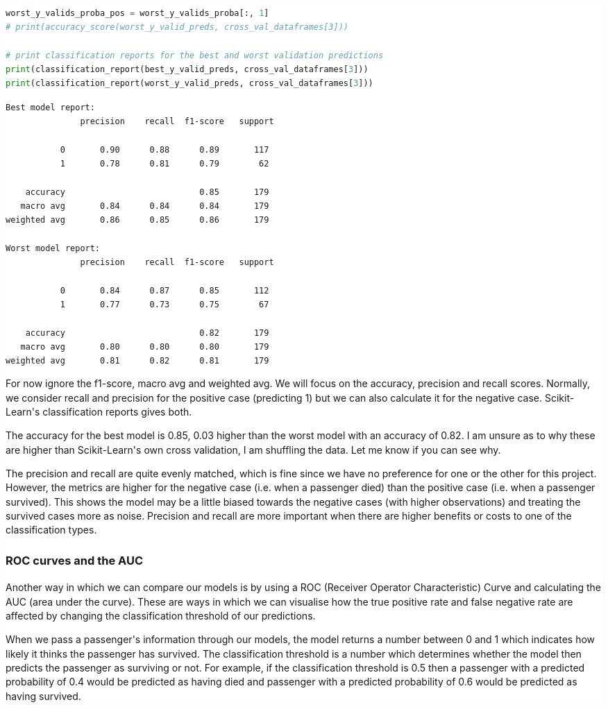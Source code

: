 ```python
worst_y_valids_proba_pos = worst_y_valids_proba[:, 1]
# print(accuracy_score(worst_y_valid_preds, cross_val_dataframes[3]))

# print classification reports for the best and worst validation predictions
print(classification_report(best_y_valid_preds, cross_val_dataframes[3]))
print(classification_report(worst_y_valid_preds, cross_val_dataframes[3]))
```

```
Best model report: 
               precision    recall  f1-score   support

           0       0.90      0.88      0.89       117
           1       0.78      0.81      0.79        62

    accuracy                           0.85       179
   macro avg       0.84      0.84      0.84       179
weighted avg       0.86      0.85      0.86       179

Worst model report: 
               precision    recall  f1-score   support

           0       0.84      0.87      0.85       112
           1       0.77      0.73      0.75        67

    accuracy                           0.82       179
   macro avg       0.80      0.80      0.80       179
weighted avg       0.81      0.82      0.81       179
```
For now ignore the f1-score, macro avg and weighted avg. We will focus on the accuracy, precision and recall scores. Normally, we consider recall and precision for the positive case (predicting 1) but we can also calculate it for the negative case. Scikit-Learn's classification reports gives both. 

The accuracy for the best model is 0.85, 0.03 higher than the worst model with an accuracy of 0.82. I am unsure as to why these are higher than Scikit-Learn's own cross validation, I am shuffling the data. Let me know if you can see why.

The precision and recall are quite evenly matched, which is fine since we have no preference for one or the other for this project. However, the metrics are higher for the negative case (i.e. when a passenger died) than the positive case (i.e. when a passenger survived). This shows the model may be a little biased towards the negative cases (with higher observations) and treating the survived cases more as noise. Precision and recall are more important when there are higher benefits or costs to one of the classification types. 

### ROC curves and the AUC

Another way in which we can compare our models is by using a ROC (Receiver Operator Characteristic) Curve and calculating the AUC (area under the curve). 
These are ways in which we can visualise how the true positive rate and false negative rate are affected by changing the classification threshold of our predictions. 
 
When we pass a passenger's information through our models, the model returns a number between 0 and 1 which indicates how likely it thinks the passenger has survived. The classification threshold is a number which determines whether the model then predicts the passenger as surviving or not. For example, if the classification threshold is 0.5 then a passenger with a predicted probability of 0.4 would be predicted as having died and passenger with a predicted probability of 0.6 would be predicted as having survived. 
